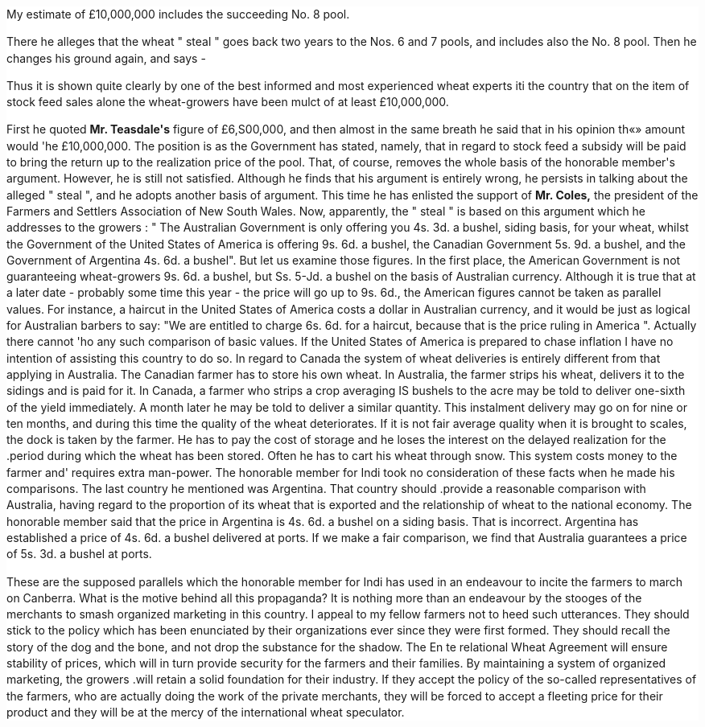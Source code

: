My estimate of £10,000,000 includes the succeeding No. 8 pool. 

There he alleges that the wheat " steal " goes back two years to the Nos. 6 and 7 pools, and includes also the No. 8 pool. Then he changes his ground again, and says - 

Thus it is shown quite clearly by one of the best informed and most experienced wheat experts iti the country that on the item of stock feed sales alone the wheat-growers have been mulct of at least £10,000,000. 

First he quoted  **Mr. Teasdale's**  figure of £6,S00,000, and then almost in the same breath he said that in his opinion th«» amount would 'he £10,000,000. The position is as the Government has stated, namely, that in regard to stock feed a subsidy will be paid to bring the return up to the realization price of the pool. That, of course, removes the whole basis of the honorable  member's argument. However, he is still not satisfied. Although he finds that his argument is entirely wrong, he persists in talking about the alleged " steal ", and he adopts another basis of argument. This time he has enlisted the support of  **Mr. Coles,**  the  president  of the Farmers and Settlers Association of New South Wales. Now, apparently, the " steal " is based on this argument which he addresses to the growers : " The Australian Government is only offering you 4s. 3d. a bushel, siding basis, for your wheat, whilst the Government of the United States of America is offering 9s. 6d. a bushel, the Canadian Government 5s. 9d. a bushel, and the Government of Argentina 4s. 6d. a bushel". But let us examine those figures. In the first place, the American Government is not guaranteeing wheat-growers 9s. 6d. a bushel, but Ss. 5-Jd. a bushel on the basis of Australian currency. Although it is true that at a later date - probably some time this year - the price will go up to 9s. 6d., the American figures cannot be taken as parallel values. For instance, a haircut in the United States of America costs a dollar in Australian currency, and it would be just as logical for Australian barbers to say: "We are entitled to charge 6s. 6d. for a haircut, because that is the price ruling in America ". Actually there cannot 'ho any such comparison of basic values. If the United States of America is prepared to chase inflation I have no intention of assisting this country to do so. In regard to Canada the system of wheat deliveries is entirely different from that applying in Australia. The Canadian farmer has to store his own wheat. In Australia, the farmer strips his wheat, delivers it to the sidings and is paid for it. In Canada, a farmer who strips a crop averaging IS bushels to the acre may be told to deliver one-sixth of the yield immediately. A month later he may be told to deliver a similar quantity. This instalment delivery may go on for nine or ten months, and during this time the quality of the wheat deteriorates. If it is not fair average quality when it is brought to scales, the dock is taken by the farmer. He has to pay the cost of storage and he loses the interest on the delayed realization for the .period during which the wheat has been stored. Often he has to cart his wheat through snow. This system costs money to the farmer and' requires extra man-power. The honorable member for Indi took no consideration of these facts when he made his comparisons. The last country he mentioned was Argentina. That country should .provide a reasonable comparison with Australia, having regard to the proportion of its wheat that is exported and the relationship of wheat to the national economy. The honorable member said that the price in Argentina is 4s. 6d. a bushel on a siding basis. That is incorrect. Argentina has established a price of 4s. 6d. a bushel delivered at ports. If we make a fair comparison, we find that Australia guarantees a price of 5s. 3d. a bushel at ports. 

These are the supposed parallels which the honorable member for Indi has used in an endeavour to incite the farmers to march on Canberra. What is the motive behind all this propaganda? It is nothing more than an endeavour by the stooges of the merchants to smash organized marketing in this country. I appeal to my fellow farmers not to heed such utterances. They should stick to the policy which has been enunciated by their organizations ever since they were first formed. They should recall the story of the dog and the bone, and not drop the substance for the shadow. The En te relational Wheat Agreement will ensure stability of prices, which will in turn provide security for the farmers and their families. By maintaining a system of organized marketing, the growers .will retain a solid foundation for their industry. If they accept the policy of the so-called representatives of the farmers, who are actually doing the work of the private merchants, they will be forced to accept a fleeting price for their product and they will be at the mercy of the international wheat speculator. 
